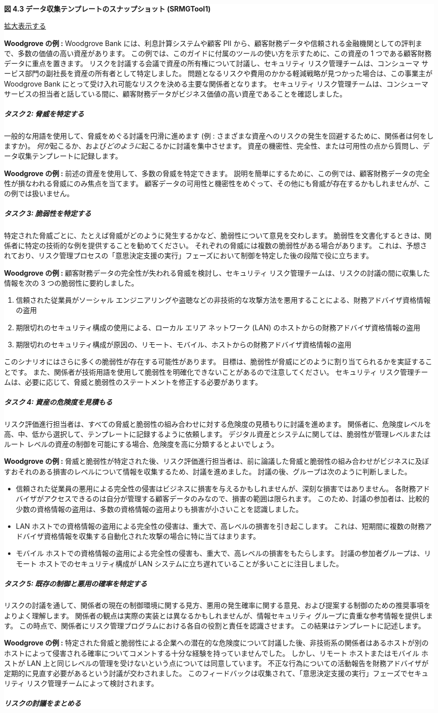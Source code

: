 **図 4.3 データ収集テンプレートのスナップショット (SRMGTool1)**
  
[拡大表示する](https://technet.microsoft.com/ja-jp/cc163154.rmch0403_big(ja-jp,technet.10).gif)
  
**Woodgrove の例 :** Woodgrove Bank には、利息計算システムや顧客 PII から、顧客財務データや信頼される金融機関としての評判まで、多数の価値の高い資産があります。 この例では、このガイドに付属のツールの使い方を示すために、この資産の 1 つである顧客財務データに重点を置きます。 リスクを討議する会議で資産の所有権について討議し、セキュリティ リスク管理チームは、コンシューマ サービス部門の副社長を資産の所有者として特定しました。 問題となるリスクや費用のかかる軽減戦略が見つかった場合は、この事業主が Woodgrove Bank にとって受け入れ可能なリスクを決める主要な関係者となります。 セキュリティ リスク管理チームは、コンシューマ サービスの担当者と話している間に、顧客財務データがビジネス価値の高い資産であることを確認しました。
  
##### タスク 2: 脅威を特定する
  
一般的な用語を使用して、脅威をめぐる討議を円滑に進めます (例 : さまざまな資産へのリスクの発生を回避するために、関係者は何をしますか)。 *何が*起こるか、および*どのように*起こるかに討議を集中させます。 資産の機密性、完全性、または可用性の点から質問し、データ収集テンプレートに記録します。
  
**Woodgrove の例 :** 前述の資産を使用して、多数の脅威を特定できます。 説明を簡単にするために、この例では、顧客財務データの完全性が損なわれる脅威にのみ焦点を当てます。 顧客データの可用性と機密性をめぐって、その他にも脅威が存在するかもしれませんが、この例では扱いません。
  
##### タスク 3: 脆弱性を特定する
  
特定された脅威ごとに、たとえば脅威がどのように発生するかなど、脆弱性について意見を交わします。 脆弱性を文書化するときは、関係者に特定の技術的な例を提供することを勧めてください。 それぞれの脅威には複数の脆弱性がある場合があります。 これは、予想されており、リスク管理プロセスの「意思決定支援の実行」フェーズにおいて制御を特定した後の段階で役に立ちます。
  
**Woodgrove の例 :** 顧客財務データの完全性が失われる脅威を検討し、セキュリティ リスク管理チームは、リスクの討議の間に収集した情報を次の 3 つの脆弱性に要約しました。
  
1.  信頼された従業員がソーシャル エンジニアリングや盗聴などの非技術的な攻撃方法を悪用することによる、財務アドバイザ資格情報の盗用
  
2.  期限切れのセキュリティ構成の使用による、ローカル エリア ネットワーク (LAN) のホストからの財務アドバイザ資格情報の盗用
  
3.  期限切れのセキュリティ構成が原因の、リモート、モバイル、ホストからの財務アドバイザ資格情報の盗用
  
このシナリオにはさらに多くの脆弱性が存在する可能性があります。 目標は、脆弱性が脅威にどのように割り当てられるかを実証することです。 また、関係者が技術用語を使用して脆弱性を明確化できないことがあるので注意してください。 セキュリティ リスク管理チームは、必要に応じて、脅威と脆弱性のステートメントを修正する必要があります。
  
##### タスク 4: 資産の危険度を見積もる
  
リスク評価進行担当者は、すべての脅威と脆弱性の組み合わせに対する危険度の見積もりに討議を進めます。 関係者に、危険度レベルを高、中、低から選択して、テンプレートに記録するように依頼します。 デジタル資産とシステムに関しては、脆弱性が管理レベルまたはルート レベルの資産の制御を可能にする場合、危険度を高に分類するとよいでしょう。
  
**Woodgrove の例 :** 脅威と脆弱性が特定された後、リスク評価進行担当者は、前に論議した脅威と脆弱性の組み合わせがビジネスに及ぼすおそれのある損害のレベルについて情報を収集するため、討議を進めました。 討議の後、グループは次のように判断しました。
  
-   信頼された従業員の悪用による完全性の侵害はビジネスに損害を与えるかもしれませんが、深刻な損害ではありません。 各財務アドバイザがアクセスできるのは自分が管理する顧客データのみなので、損害の範囲は限られます。 このため、討議の参加者は、比較的少数の資格情報の盗用は、多数の資格情報の盗用よりも損害が小さいことを認識しました。
  
-   LAN ホストでの資格情報の盗用による完全性の侵害は、重大で、高レベルの損害を引き起こします。 これは、短期間に複数の財務アドバイザ資格情報を収集する自動化された攻撃の場合に特に当てはまります。
  
-   モバイル ホストでの資格情報の盗用による完全性の侵害も、重大で、高レベルの損害をもたらします。 討議の参加者グループは、リモート ホストでのセキュリティ構成が LAN システムに立ち遅れていることが多いことに注目しました。
  
##### タスク 5: 既存の制御と悪用の確率を特定する
  
リスクの討議を通して、関係者の現在の制御環境に関する見方、悪用の発生確率に関する意見、および提案する制御のための推奨事項をよりよく理解します。 関係者の観点は実際の実装とは異なるかもしれませんが、情報セキュリティ グループに貴重な参考情報を提供します。 この時点で、関係者にリスク管理プログラムにおける各自の役割と責任を認識させます。 この結果はテンプレートに記述します。
  
**Woodgrove の例 :** 特定された脅威と脆弱性による企業への潜在的な危険度について討議した後、非技術系の関係者はあるホストが別のホストによって侵害される確率についてコメントする十分な経験を持っていませんでした。 しかし、リモート ホストまたはモバイル ホストが LAN 上と同じレベルの管理を受けないという点については同意しています。 不正な行為についての活動報告を財務アドバイザが定期的に見直す必要があるという討議が交わされました。 このフィードバックは収集されて、「意思決定支援の実行」フェーズでセキュリティ リスク管理チームによって検討されます。
  
##### リスクの討議をまとめる
  